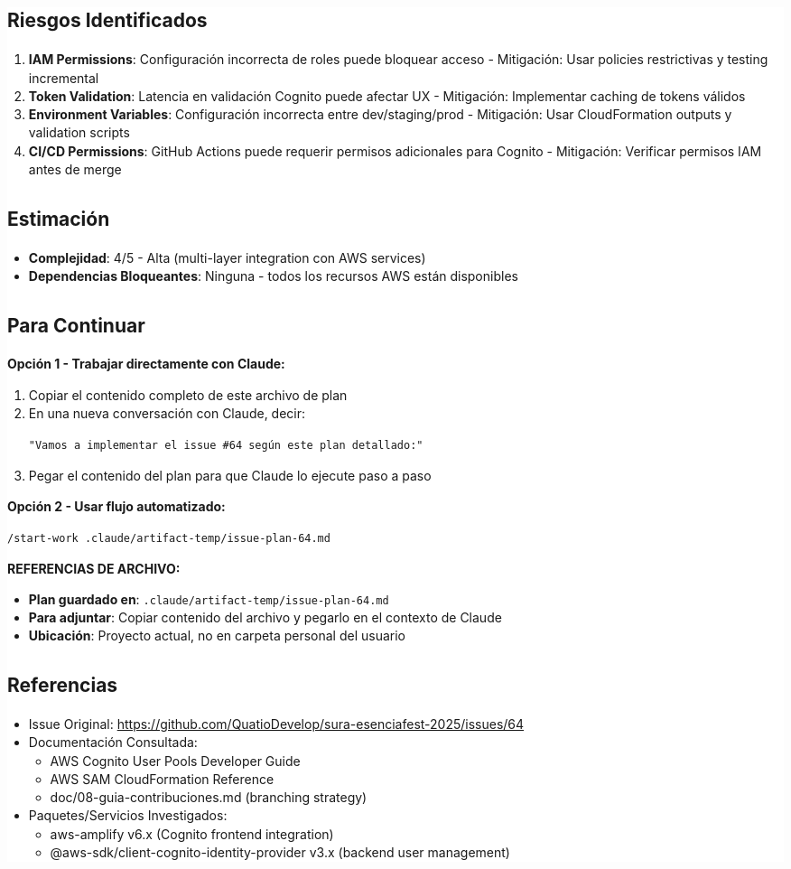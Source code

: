 ## Riesgos Identificados
1. **IAM Permissions**: Configuración incorrecta de roles puede bloquear acceso - Mitigación: Usar policies restrictivas y testing incremental
2. **Token Validation**: Latencia en validación Cognito puede afectar UX - Mitigación: Implementar caching de tokens válidos
3. **Environment Variables**: Configuración incorrecta entre dev/staging/prod - Mitigación: Usar CloudFormation outputs y validation scripts
4. **CI/CD Permissions**: GitHub Actions puede requerir permisos adicionales para Cognito - Mitigación: Verificar permisos IAM antes de merge

## Estimación
- **Complejidad**: 4/5 - Alta (multi-layer integration con AWS services)
- **Dependencias Bloqueantes**: Ninguna - todos los recursos AWS están disponibles

## Para Continuar

**Opción 1 - Trabajar directamente con Claude:**
1. Copiar el contenido completo de este archivo de plan
2. En una nueva conversación con Claude, decir: 
   ```
   "Vamos a implementar el issue #64 según este plan detallado:"
   ```
3. Pegar el contenido del plan para que Claude lo ejecute paso a paso

**Opción 2 - Usar flujo automatizado:**
```
/start-work .claude/artifact-temp/issue-plan-64.md
```

**REFERENCIAS DE ARCHIVO:**
- **Plan guardado en**: `.claude/artifact-temp/issue-plan-64.md`
- **Para adjuntar**: Copiar contenido del archivo y pegarlo en el contexto de Claude
- **Ubicación**: Proyecto actual, no en carpeta personal del usuario

## Referencias
- Issue Original: https://github.com/QuatioDevelop/sura-esenciafest-2025/issues/64
- Documentación Consultada: 
  - AWS Cognito User Pools Developer Guide
  - AWS SAM CloudFormation Reference
  - doc/08-guia-contribuciones.md (branching strategy)
- Paquetes/Servicios Investigados: 
  - aws-amplify v6.x (Cognito frontend integration)
  - @aws-sdk/client-cognito-identity-provider v3.x (backend user management)